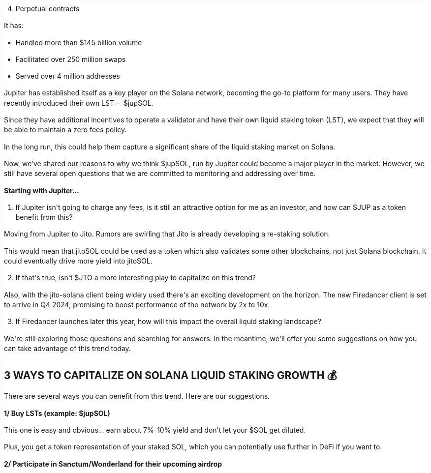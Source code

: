 4. Perpetual contracts
    

It has:

- Handled more than $145 billion volume
    
- Facilitated over 250 million swaps
    
- Served over 4 million addresses
    

Jupiter has established itself as a key player on the Solana network, becoming the go-to platform for many users. They have recently introduced their own LST –  $jupSOL.

Since they have additional incentives to operate a validator and have their own liquid staking token (LST), we expect that they will be able to maintain a zero fees policy. 

In the long run, this could help them capture a significant share of the liquid staking market on Solana.

Now, we’ve shared our reasons to why we think $jupSOL, run by Jupiter could become a major player in the market. However, we still have several open questions that we are committed to monitoring and addressing over time.

**Starting with Jupiter…** 

1) If Jupiter isn't going to charge any fees, is it still an attractive option for me as an investor, and how can $JUP as a token benefit from this?

Moving from Jupiter to Jito. Rumors are swirling that Jito is already developing a re-staking solution. 

This would mean that jitoSOL could be used as a token which also validates some other blockchains, not just Solana blockchain. It could eventually drive more yield into jitoSOL. 

2) If that's true, isn't $JTO a more interesting play to capitalize on this trend?

Also, with the jito-solana client being widely used there's an exciting development on the horizon. The new Firedancer client is set to arrive in Q4 2024, promising to boost performance of the network by 2x to 10x.

3) If Firedancer launches later this year, how will this impact the overall liquid staking landscape? 

We're still exploring those questions and searching for answers. In the meantime, we'll offer you some suggestions on how you can take advantage of this trend today.

## **3 WAYS TO CAPITALIZE ON SOLANA LIQUID STAKING GROWTH 💰**

There are several ways you can benefit from this trend. Here are our suggestions.

**1/ Buy LSTs (example: $jupSOL)**

This one is easy and obvious... earn about 7%-10% yield and don't let your $SOL get diluted. 

Plus, you get a token representation of your staked SOL, which you can potentially use further in DeFi if you want to.

**2/ Participate in Sanctum/Wonderland for their upcoming airdrop**
